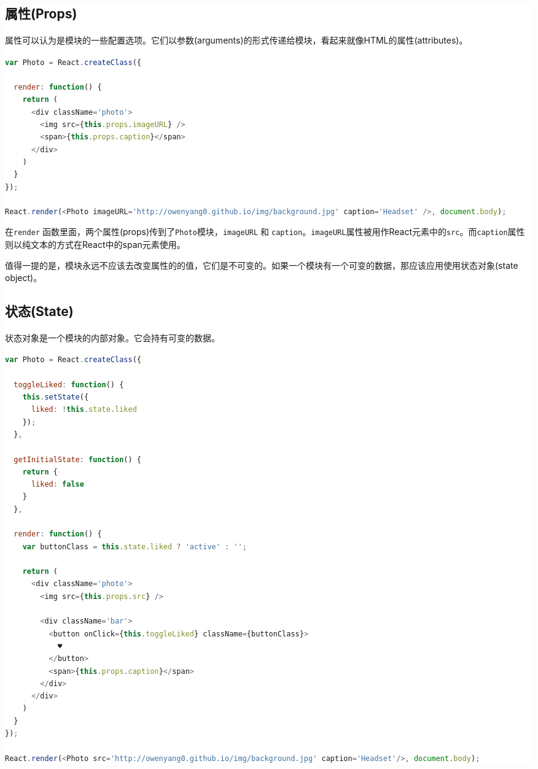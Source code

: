 ## 属性(Props)
属性可以认为是模块的一些配置选项。它们以参数(arguments)的形式传递给模块，看起来就像HTML的属性(attributes)。

```javascript
var Photo = React.createClass({

  render: function() {
    return (
      <div className='photo'>
        <img src={this.props.imageURL} />
        <span>{this.props.caption}</span>
      </div>
    )
  }
});

React.render(<Photo imageURL='http://owenyang0.github.io/img/background.jpg' caption='Headset' />, document.body);
```

在`render` 函数里面，两个属性(props)传到了`Photo`模块，`imageURL` 和 `caption`。`imageURL`属性被用作React元素中的`src`。而`caption`属性则以纯文本的方式在React中的span元素使用。

值得一提的是，模块永远不应该去改变属性的的值，它们是不可变的。如果一个模块有一个可变的数据，那应该应用使用状态对象(state object)。

## 状态(State)
状态对象是一个模块的内部对象。它会持有可变的数据。

```javascript
var Photo = React.createClass({

  toggleLiked: function() {
    this.setState({
      liked: !this.state.liked
    });
  },

  getInitialState: function() {
    return {
      liked: false
    }
  },

  render: function() {
    var buttonClass = this.state.liked ? 'active' : '';

    return (
      <div className='photo'>
        <img src={this.props.src} />

        <div className='bar'>
          <button onClick={this.toggleLiked} className={buttonClass}>
            ♥
          </button>
          <span>{this.props.caption}</span>
        </div>
      </div>
    )
  }
});

React.render(<Photo src='http://owenyang0.github.io/img/background.jpg' caption='Headset'/>, document.body);
```